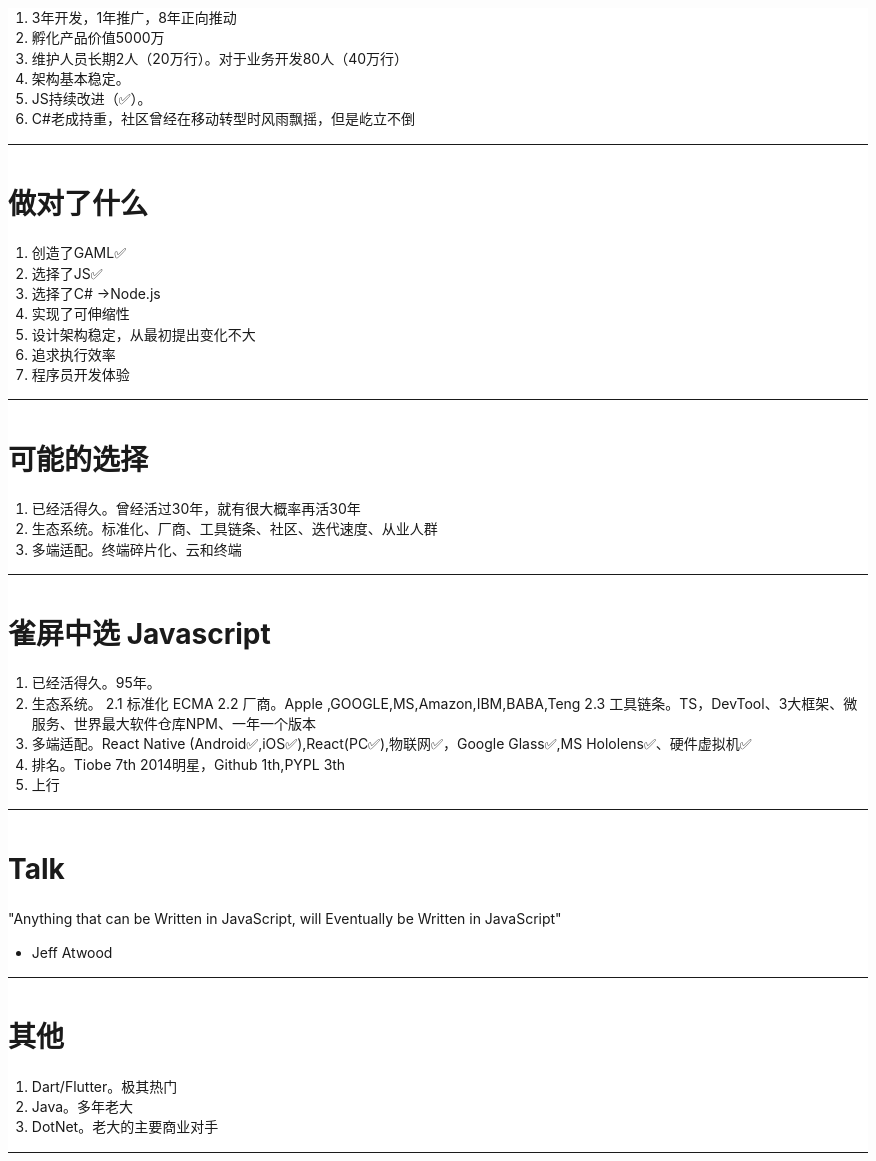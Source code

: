 1. 3年开发，1年推广，8年正向推动
2. 孵化产品价值5000万
3. 维护人员长期2人（20万行）。对于业务开发80人（40万行）
4. 架构基本稳定。
5. JS持续改进（✅）。
6. C#老成持重，社区曾经在移动转型时风雨飘摇，但是屹立不倒
-----

# 做对了什么

1. 创造了GAML✅
2. 选择了JS✅
3. 选择了C# ->Node.js
4. 实现了可伸缩性
5. 设计架构稳定，从最初提出变化不大
6. 追求执行效率
7. 程序员开发体验
-----

# 可能的选择


1. 已经活得久。曾经活过30年，就有很大概率再活30年
2. 生态系统。标准化、厂商、工具链条、社区、迭代速度、从业人群
3. 多端适配。终端碎片化、云和终端
-----

# 雀屏中选 Javascript

1. 已经活得久。95年。
2. 生态系统。
2.1 标准化 ECMA
2.2 厂商。Apple ,GOOGLE,MS,Amazon,IBM,BABA,Teng
2.3 工具链条。TS，DevTool、3大框架、微服务、世界最大软件仓库NPM、一年一个版本
3. 多端适配。React Native (Android✅,iOS✅),React(PC✅),物联网✅，Google Glass✅,MS Hololens✅、硬件虚拟机✅
4. 排名。Tiobe 7th 2014明星，Github 1th,PYPL 3th 
5. 上行
-----
# Talk

"Anything that can be Written in JavaScript, will Eventually be Written in JavaScript"
- Jeff Atwood
-----

# 其他 

1. Dart/Flutter。极其热门
2. Java。多年老大
3. DotNet。老大的主要商业对手
-----
